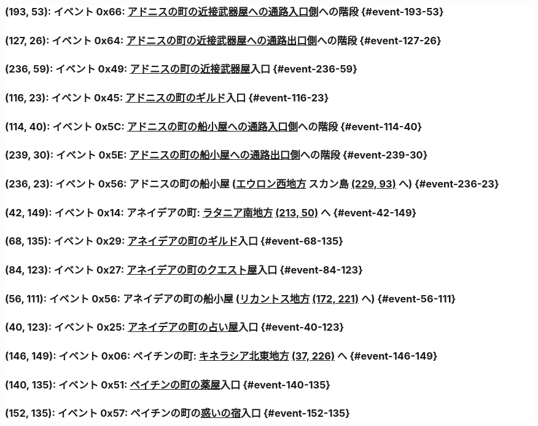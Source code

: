 ### (193, 53): イベント 0x66: [アドニスの町の近接武器屋への通路入口側](@/map/map-14/_index.md#dst-228-149)への階段 {#event-193-53}

### (127, 26): イベント 0x64: [アドニスの町の近接武器屋への通路出口側](@/map/map-14/_index.md#dst-164-149)への階段 {#event-127-26}

### (236, 59): イベント 0x49: [アドニスの町の近接武器屋](@/map/map-13b/_index.md#dst-111-147)入口 {#event-236-59}

### (116, 23): イベント 0x45: [アドニスの町のギルド](@/map/map-13b/_index.md#dst-15-211)入口 {#event-116-23}

### (114, 40): イベント 0x5C: [アドニスの町の船小屋への通路入口側](@/map/map-14/_index.md#dst-153-117)への階段 {#event-114-40}

### (239, 30): イベント 0x5E: [アドニスの町の船小屋への通路出口側](@/map/map-14/_index.md#dst-220-117)への階段 {#event-239-30}

### (236, 23): イベント 0x56: アドニスの町の船小屋 ([エウロン西地方](@/map/map-01/_index.md) スカン島 [(229, 93)](@/map/map-01/_index.md#dst-229-93) へ) {#event-236-23}

### (42, 149): イベント 0x14: アネイデアの町: [ラタニア南地方](@/map/map-08/_index.md) [(213, 50)](@/map/map-08/_index.md#dst-213-50) へ {#event-42-149}

### (68, 135): イベント 0x29: [アネイデアの町のギルド](@/map/map-13b/_index.md#dst-143-179)入口 {#event-68-135}

### (84, 123): イベント 0x27: [アネイデアの町のクエスト屋](@/map/map-13b/_index.md#dst-15-243)入口 {#event-84-123}

### (56, 111): イベント 0x56: アネイデアの町の船小屋 ([リカントス地方](@/map/map-05/_index.md) [(172, 221)](@/map/map-05/_index.md#dst-172-221) へ) {#event-56-111}

### (40, 123): イベント 0x25: [アネイデアの町の占い屋](@/map/map-13b/_index.md#dst-175-211)入口 {#event-40-123}

### (146, 149): イベント 0x06: ペイチンの町: [キネラシア北東地方](@/map/map-03/_index.md) [(37, 226)](@/map/map-03/_index.md#dst-37-226) へ {#event-146-149}

### (140, 135): イベント 0x51: [ペイチンの町の薬屋](@/map/map-13b/_index.md#dst-79-179)入口 {#event-140-135}

### (152, 135): イベント 0x57: ペイチンの町の[惑いの宿](@/map/map-13b/_index.md#dst-239-147)入口 {#event-152-135}
